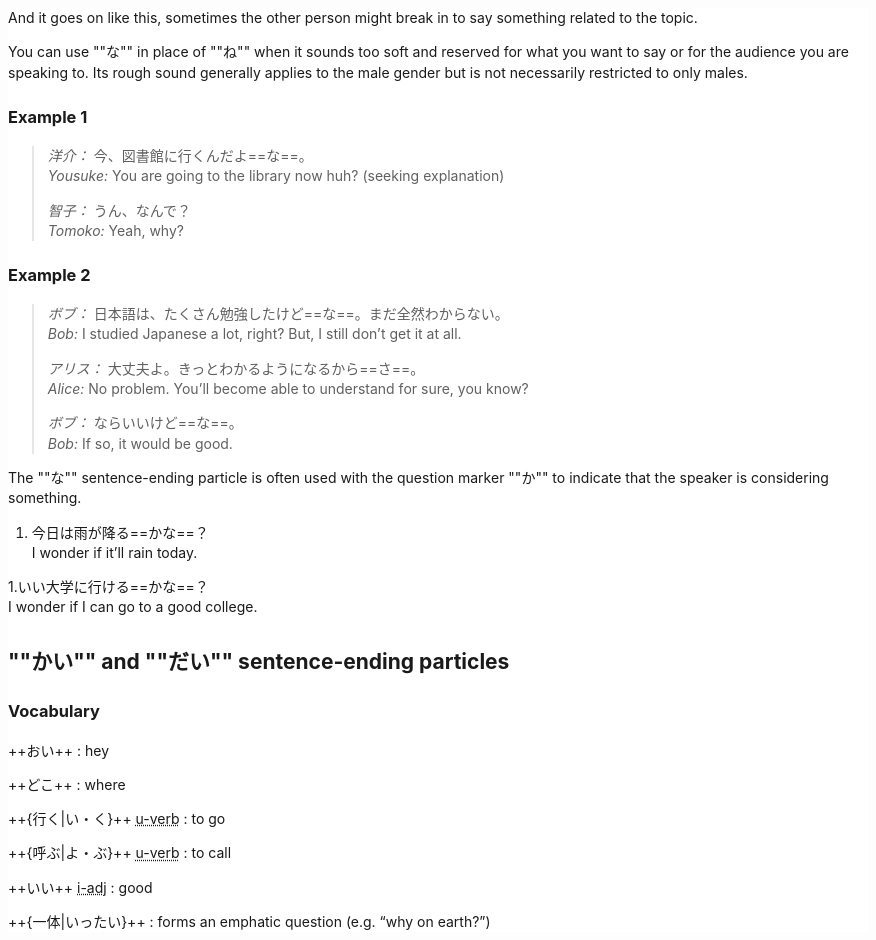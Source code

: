 
And it goes on like this, sometimes the other person might break in to say something related to the topic.

You can use ""な"" in place of ""ね"" when it sounds too soft and reserved for what you want to say or for the audience you are speaking to. Its rough sound generally applies to the male gender but is not necessarily restricted to only males.

### Example 1

> <cite>洋介：</cite> 今、図書館に行くんだよ==な==。  
> <cite>Yousuke:</cite> You are going to the library now huh? (seeking explanation)
>
> <cite>智子：</cite> うん、なんで？  
> <cite>Tomoko:</cite> Yeah, why?

### Example 2

> <cite>ボブ：</cite> 日本語は、たくさん勉強したけど==な==。まだ全然わからない。  
> <cite>Bob:</cite> I studied Japanese a lot, right? But, I still don’t get it at all.
>
> <cite>アリス：</cite> 大丈夫よ。きっとわかるようになるから==さ==。  
> <cite>Alice:</cite> No problem. You’ll become able to understand for sure, you know?
>
> <cite>ボブ：</cite> ならいいけど==な==。  
> <cite>Bob:</cite> If so, it would be good.

The ""な"" sentence-ending particle is often used with the question marker ""か"" to indicate that the speaker is considering something.

1. 今日は雨が降る==かな==？  
   I wonder if it’ll rain today.

1.いい大学に行ける==かな==？  
 I wonder if I can go to a good college.

## ""かい"" and ""だい"" sentence-ending particles

### Vocabulary

++おい++
: hey

++どこ++
: where

++{行く|い・く}++ <abbr title="う verb">u-verb</abbr>
: to go

++{呼ぶ|よ・ぶ}++ <abbr title="う verb">u-verb</abbr>
: to call

++いい++ <abbr title="い adjective">i-adj</abbr>
: good

++{一体|いったい}++
: forms an emphatic question (e.g. “why on earth?”)
